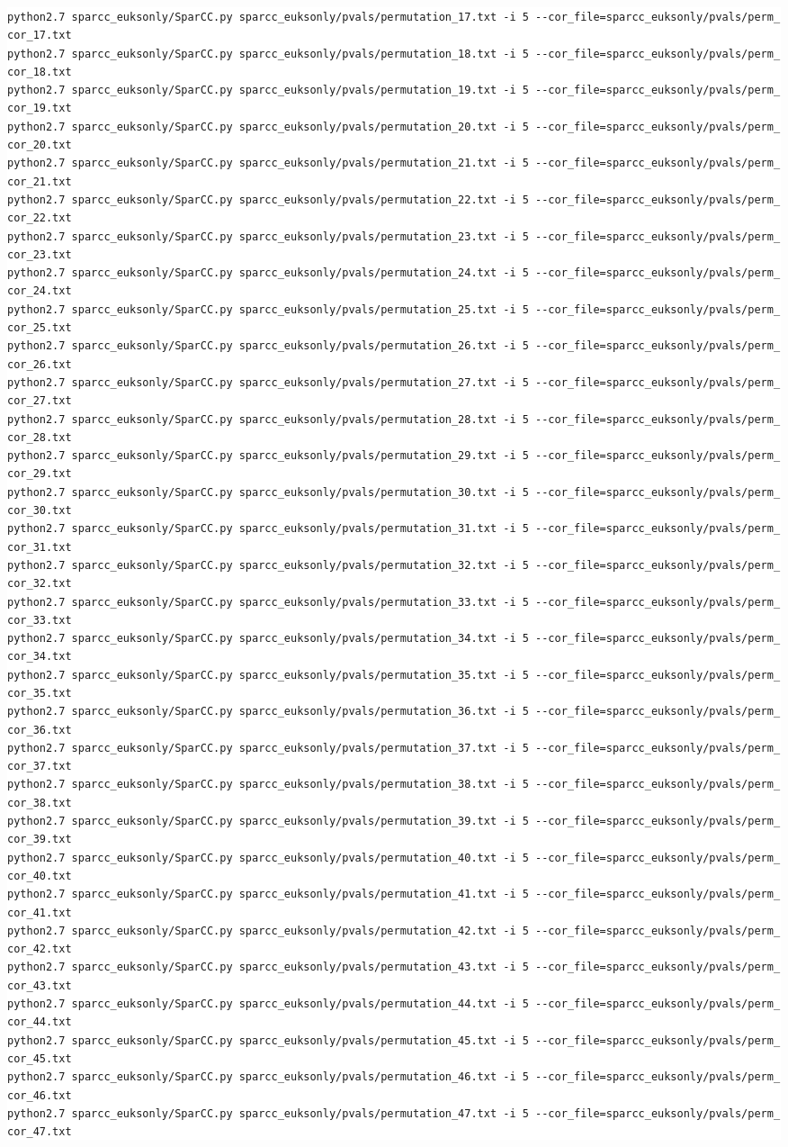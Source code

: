 ```
python2.7 sparcc_euksonly/SparCC.py sparcc_euksonly/pvals/permutation_17.txt -i 5 --cor_file=sparcc_euksonly/pvals/perm_cor_17.txt
python2.7 sparcc_euksonly/SparCC.py sparcc_euksonly/pvals/permutation_18.txt -i 5 --cor_file=sparcc_euksonly/pvals/perm_cor_18.txt
python2.7 sparcc_euksonly/SparCC.py sparcc_euksonly/pvals/permutation_19.txt -i 5 --cor_file=sparcc_euksonly/pvals/perm_cor_19.txt
python2.7 sparcc_euksonly/SparCC.py sparcc_euksonly/pvals/permutation_20.txt -i 5 --cor_file=sparcc_euksonly/pvals/perm_cor_20.txt
python2.7 sparcc_euksonly/SparCC.py sparcc_euksonly/pvals/permutation_21.txt -i 5 --cor_file=sparcc_euksonly/pvals/perm_cor_21.txt
python2.7 sparcc_euksonly/SparCC.py sparcc_euksonly/pvals/permutation_22.txt -i 5 --cor_file=sparcc_euksonly/pvals/perm_cor_22.txt
python2.7 sparcc_euksonly/SparCC.py sparcc_euksonly/pvals/permutation_23.txt -i 5 --cor_file=sparcc_euksonly/pvals/perm_cor_23.txt
python2.7 sparcc_euksonly/SparCC.py sparcc_euksonly/pvals/permutation_24.txt -i 5 --cor_file=sparcc_euksonly/pvals/perm_cor_24.txt
python2.7 sparcc_euksonly/SparCC.py sparcc_euksonly/pvals/permutation_25.txt -i 5 --cor_file=sparcc_euksonly/pvals/perm_cor_25.txt
python2.7 sparcc_euksonly/SparCC.py sparcc_euksonly/pvals/permutation_26.txt -i 5 --cor_file=sparcc_euksonly/pvals/perm_cor_26.txt
python2.7 sparcc_euksonly/SparCC.py sparcc_euksonly/pvals/permutation_27.txt -i 5 --cor_file=sparcc_euksonly/pvals/perm_cor_27.txt
python2.7 sparcc_euksonly/SparCC.py sparcc_euksonly/pvals/permutation_28.txt -i 5 --cor_file=sparcc_euksonly/pvals/perm_cor_28.txt
python2.7 sparcc_euksonly/SparCC.py sparcc_euksonly/pvals/permutation_29.txt -i 5 --cor_file=sparcc_euksonly/pvals/perm_cor_29.txt
python2.7 sparcc_euksonly/SparCC.py sparcc_euksonly/pvals/permutation_30.txt -i 5 --cor_file=sparcc_euksonly/pvals/perm_cor_30.txt
python2.7 sparcc_euksonly/SparCC.py sparcc_euksonly/pvals/permutation_31.txt -i 5 --cor_file=sparcc_euksonly/pvals/perm_cor_31.txt
python2.7 sparcc_euksonly/SparCC.py sparcc_euksonly/pvals/permutation_32.txt -i 5 --cor_file=sparcc_euksonly/pvals/perm_cor_32.txt
python2.7 sparcc_euksonly/SparCC.py sparcc_euksonly/pvals/permutation_33.txt -i 5 --cor_file=sparcc_euksonly/pvals/perm_cor_33.txt
python2.7 sparcc_euksonly/SparCC.py sparcc_euksonly/pvals/permutation_34.txt -i 5 --cor_file=sparcc_euksonly/pvals/perm_cor_34.txt
python2.7 sparcc_euksonly/SparCC.py sparcc_euksonly/pvals/permutation_35.txt -i 5 --cor_file=sparcc_euksonly/pvals/perm_cor_35.txt
python2.7 sparcc_euksonly/SparCC.py sparcc_euksonly/pvals/permutation_36.txt -i 5 --cor_file=sparcc_euksonly/pvals/perm_cor_36.txt
python2.7 sparcc_euksonly/SparCC.py sparcc_euksonly/pvals/permutation_37.txt -i 5 --cor_file=sparcc_euksonly/pvals/perm_cor_37.txt
python2.7 sparcc_euksonly/SparCC.py sparcc_euksonly/pvals/permutation_38.txt -i 5 --cor_file=sparcc_euksonly/pvals/perm_cor_38.txt
python2.7 sparcc_euksonly/SparCC.py sparcc_euksonly/pvals/permutation_39.txt -i 5 --cor_file=sparcc_euksonly/pvals/perm_cor_39.txt
python2.7 sparcc_euksonly/SparCC.py sparcc_euksonly/pvals/permutation_40.txt -i 5 --cor_file=sparcc_euksonly/pvals/perm_cor_40.txt
python2.7 sparcc_euksonly/SparCC.py sparcc_euksonly/pvals/permutation_41.txt -i 5 --cor_file=sparcc_euksonly/pvals/perm_cor_41.txt
python2.7 sparcc_euksonly/SparCC.py sparcc_euksonly/pvals/permutation_42.txt -i 5 --cor_file=sparcc_euksonly/pvals/perm_cor_42.txt
python2.7 sparcc_euksonly/SparCC.py sparcc_euksonly/pvals/permutation_43.txt -i 5 --cor_file=sparcc_euksonly/pvals/perm_cor_43.txt
python2.7 sparcc_euksonly/SparCC.py sparcc_euksonly/pvals/permutation_44.txt -i 5 --cor_file=sparcc_euksonly/pvals/perm_cor_44.txt
python2.7 sparcc_euksonly/SparCC.py sparcc_euksonly/pvals/permutation_45.txt -i 5 --cor_file=sparcc_euksonly/pvals/perm_cor_45.txt
python2.7 sparcc_euksonly/SparCC.py sparcc_euksonly/pvals/permutation_46.txt -i 5 --cor_file=sparcc_euksonly/pvals/perm_cor_46.txt
python2.7 sparcc_euksonly/SparCC.py sparcc_euksonly/pvals/permutation_47.txt -i 5 --cor_file=sparcc_euksonly/pvals/perm_cor_47.txt
```